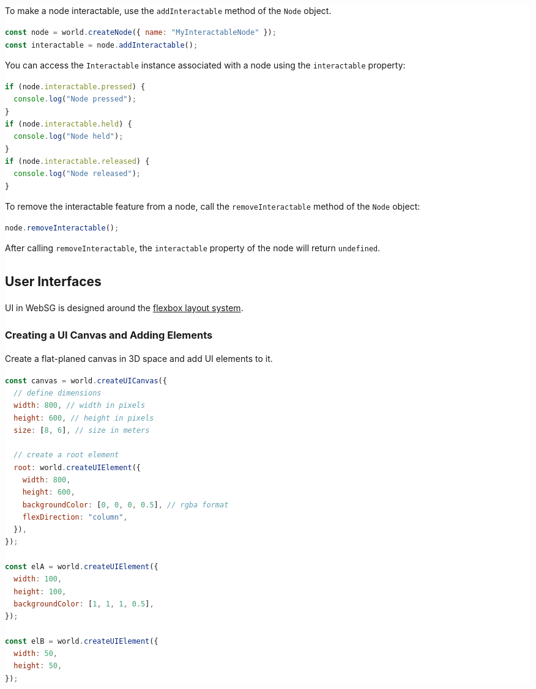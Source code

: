 To make a node interactable, use the `addInteractable` method of the `Node` object.

```javascript
const node = world.createNode({ name: "MyInteractableNode" });
const interactable = node.addInteractable();
```

You can access the `Interactable` instance associated with a node using the `interactable` property:

```javascript
if (node.interactable.pressed) {
  console.log("Node pressed");
}
if (node.interactable.held) {
  console.log("Node held");
}
if (node.interactable.released) {
  console.log("Node released");
}
```

To remove the interactable feature from a node, call the `removeInteractable` method of the `Node` object:

```javascript
node.removeInteractable();
```

After calling `removeInteractable`, the `interactable` property of the node will return `undefined`.

## User Interfaces

UI in WebSG is designed around the [flexbox layout system](https://css-tricks.com/snippets/css/a-guide-to-flexbox/).

### Creating a UI Canvas and Adding Elements

Create a flat-planed canvas in 3D space and add UI elements to it.

```javascript
const canvas = world.createUICanvas({
  // define dimensions
  width: 800, // width in pixels
  height: 600, // height in pixels
  size: [8, 6], // size in meters

  // create a root element
  root: world.createUIElement({
    width: 800,
    height: 600,
    backgroundColor: [0, 0, 0, 0.5], // rgba format
    flexDirection: "column",
  }),
});

const elA = world.createUIElement({
  width: 100,
  height: 100,
  backgroundColor: [1, 1, 1, 0.5],
});

const elB = world.createUIElement({
  width: 50,
  height: 50,
});

```